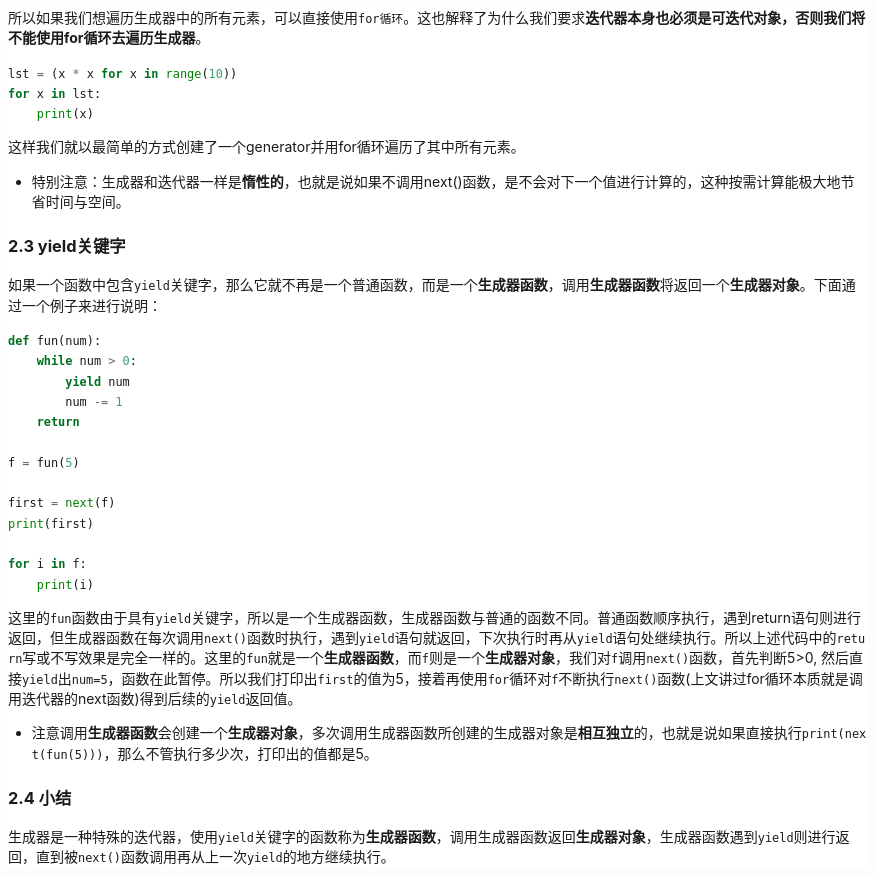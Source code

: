 所以如果我们想遍历生成器中的所有元素，可以直接使用`for循环`。这也解释了为什么我们要求**迭代器本身也必须是可迭代对象，否则我们将不能使用for循环去遍历生成器**。

```python
lst = (x * x for x in range(10))
for x in lst:
    print(x)
```

这样我们就以最简单的方式创建了一个generator并用for循环遍历了其中所有元素。

- 特别注意：生成器和迭代器一样是**惰性的**，也就是说如果不调用next()函数，是不会对下一个值进行计算的，这种按需计算能极大地节省时间与空间。

### 2.3 yield关键字

如果一个函数中包含`yield`关键字，那么它就不再是一个普通函数，而是一个**生成器函数**，调用**生成器函数**将返回一个**生成器对象**。下面通过一个例子来进行说明：

```python
def fun(num):
    while num > 0:
        yield num
        num -= 1
    return

f = fun(5)

first = next(f)
print(first)

for i in f:
    print(i)
```

这里的`fun`函数由于具有`yield`关键字，所以是一个生成器函数，生成器函数与普通的函数不同。普通函数顺序执行，遇到return语句则进行返回，但生成器函数在每次调用`next()`函数时执行，遇到`yield`语句就返回，下次执行时再从`yield`语句处继续执行。所以上述代码中的`return`写或不写效果是完全一样的。这里的`fun`就是一个**生成器函数**，而`f`则是一个**生成器对象**，我们对`f`调用`next()`函数，首先判断5>0, 然后直接`yield`出`num=5`，函数在此暂停。所以我们打印出`first`的值为5，接着再使用`for`循环对`f`不断执行`next()`函数(上文讲过for循环本质就是调用迭代器的next函数)得到后续的`yield`返回值。

- 注意调用**生成器函数**会创建一个**生成器对象**，多次调用生成器函数所创建的生成器对象是**相互独立**的，也就是说如果直接执行`print(next(fun(5)))`，那么不管执行多少次，打印出的值都是5。

### 2.4 小结

生成器是一种特殊的迭代器，使用`yield`关键字的函数称为**生成器函数**，调用生成器函数返回**生成器对象**，生成器函数遇到`yield`则进行返回，直到被`next()`函数调用再从上一次`yield`的地方继续执行。